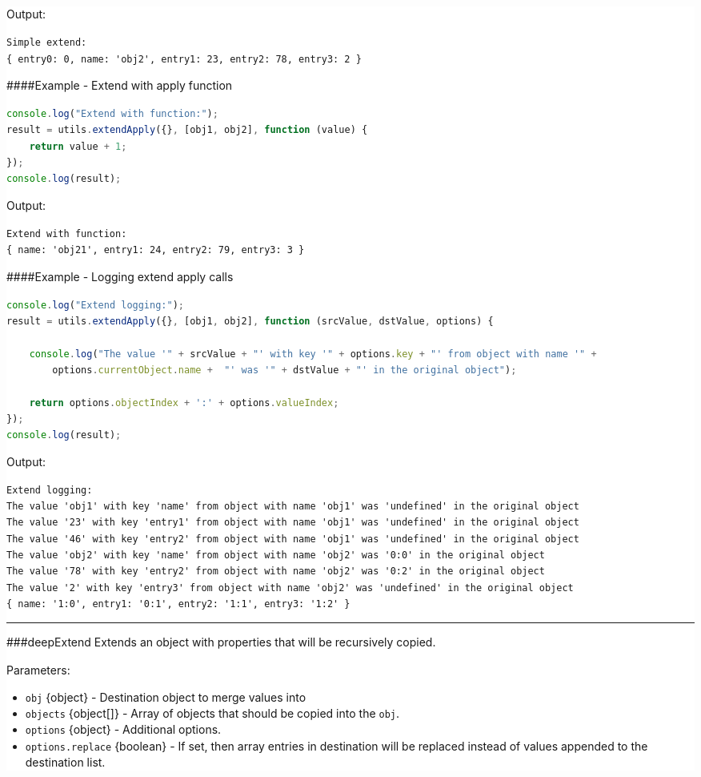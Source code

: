 Output:
```shell
Simple extend:
{ entry0: 0, name: 'obj2', entry1: 23, entry2: 78, entry3: 2 }
```

####Example - Extend with apply function
```javascript
console.log("Extend with function:");
result = utils.extendApply({}, [obj1, obj2], function (value) {
    return value + 1;
});
console.log(result);
```

Output:
```shell
Extend with function:
{ name: 'obj21', entry1: 24, entry2: 79, entry3: 3 }
```

####Example - Logging extend apply calls
```javascript
console.log("Extend logging:");
result = utils.extendApply({}, [obj1, obj2], function (srcValue, dstValue, options) {

    console.log("The value '" + srcValue + "' with key '" + options.key + "' from object with name '" +
        options.currentObject.name +  "' was '" + dstValue + "' in the original object");

    return options.objectIndex + ':' + options.valueIndex;
});
console.log(result);
```

Output:
```shell
Extend logging:
The value 'obj1' with key 'name' from object with name 'obj1' was 'undefined' in the original object
The value '23' with key 'entry1' from object with name 'obj1' was 'undefined' in the original object
The value '46' with key 'entry2' from object with name 'obj1' was 'undefined' in the original object
The value 'obj2' with key 'name' from object with name 'obj2' was '0:0' in the original object
The value '78' with key 'entry2' from object with name 'obj2' was '0:2' in the original object
The value '2' with key 'entry3' from object with name 'obj2' was 'undefined' in the original object
{ name: '1:0', entry1: '0:1', entry2: '1:1', entry3: '1:2' }
```
___
###deepExtend
Extends an object with properties that will be recursively copied.

Parameters:
* ```obj``` {object} - Destination object to merge values into
* ```objects``` {object[]} - Array of objects that should be copied into the ```obj```.
* ```options``` {object} - Additional options.
* ```options.replace``` {boolean} - If set, then array entries in destination will be replaced instead of values appended to the destination list.
